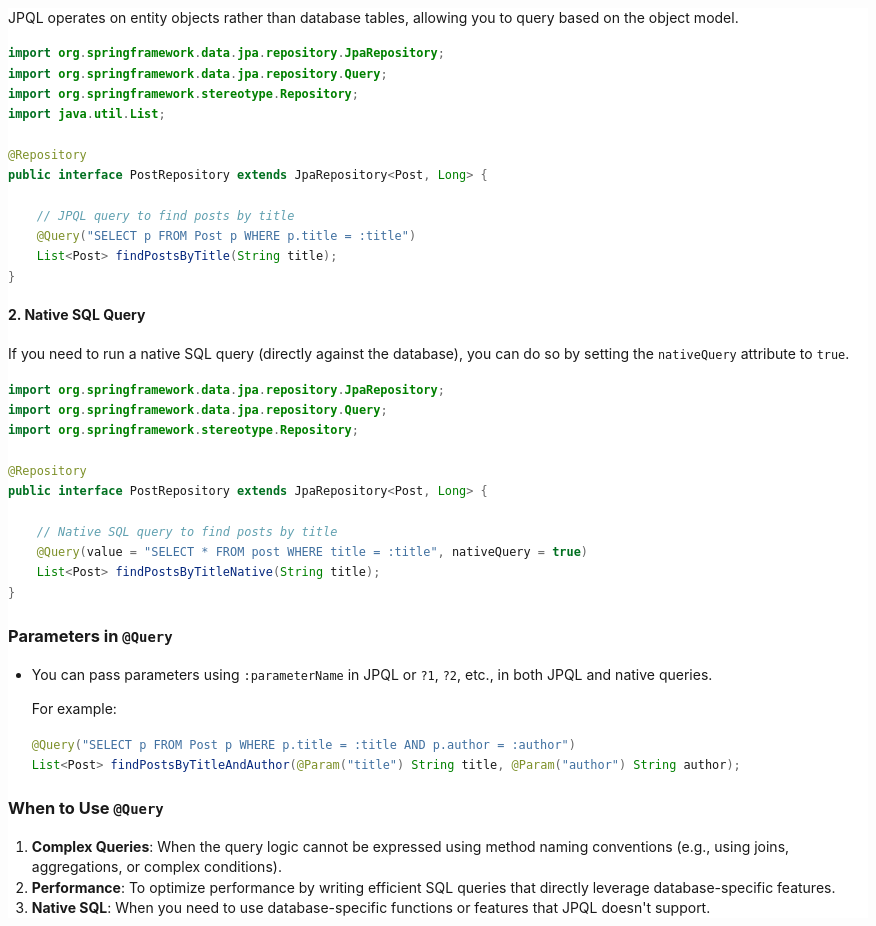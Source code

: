 JPQL operates on entity objects rather than database tables, allowing you to query based on the object model.

```java
import org.springframework.data.jpa.repository.JpaRepository;
import org.springframework.data.jpa.repository.Query;
import org.springframework.stereotype.Repository;
import java.util.List;

@Repository
public interface PostRepository extends JpaRepository<Post, Long> {

    // JPQL query to find posts by title
    @Query("SELECT p FROM Post p WHERE p.title = :title")
    List<Post> findPostsByTitle(String title);
}
```

#### **2. Native SQL Query**

If you need to run a native SQL query (directly against the database), you can do so by setting the `nativeQuery` attribute to `true`.

```java
import org.springframework.data.jpa.repository.JpaRepository;
import org.springframework.data.jpa.repository.Query;
import org.springframework.stereotype.Repository;

@Repository
public interface PostRepository extends JpaRepository<Post, Long> {

    // Native SQL query to find posts by title
    @Query(value = "SELECT * FROM post WHERE title = :title", nativeQuery = true)
    List<Post> findPostsByTitleNative(String title);
}
```

### **Parameters in `@Query`**

- You can pass parameters using `:parameterName` in JPQL or `?1`, `?2`, etc., in both JPQL and native queries.

  For example:

  ```java
  @Query("SELECT p FROM Post p WHERE p.title = :title AND p.author = :author")
  List<Post> findPostsByTitleAndAuthor(@Param("title") String title, @Param("author") String author);
  ```

### **When to Use `@Query`**

1. **Complex Queries**: When the query logic cannot be expressed using method naming conventions (e.g., using joins, aggregations, or complex conditions).
2. **Performance**: To optimize performance by writing efficient SQL queries that directly leverage database-specific features.
3. **Native SQL**: When you need to use database-specific functions or features that JPQL doesn't support.
